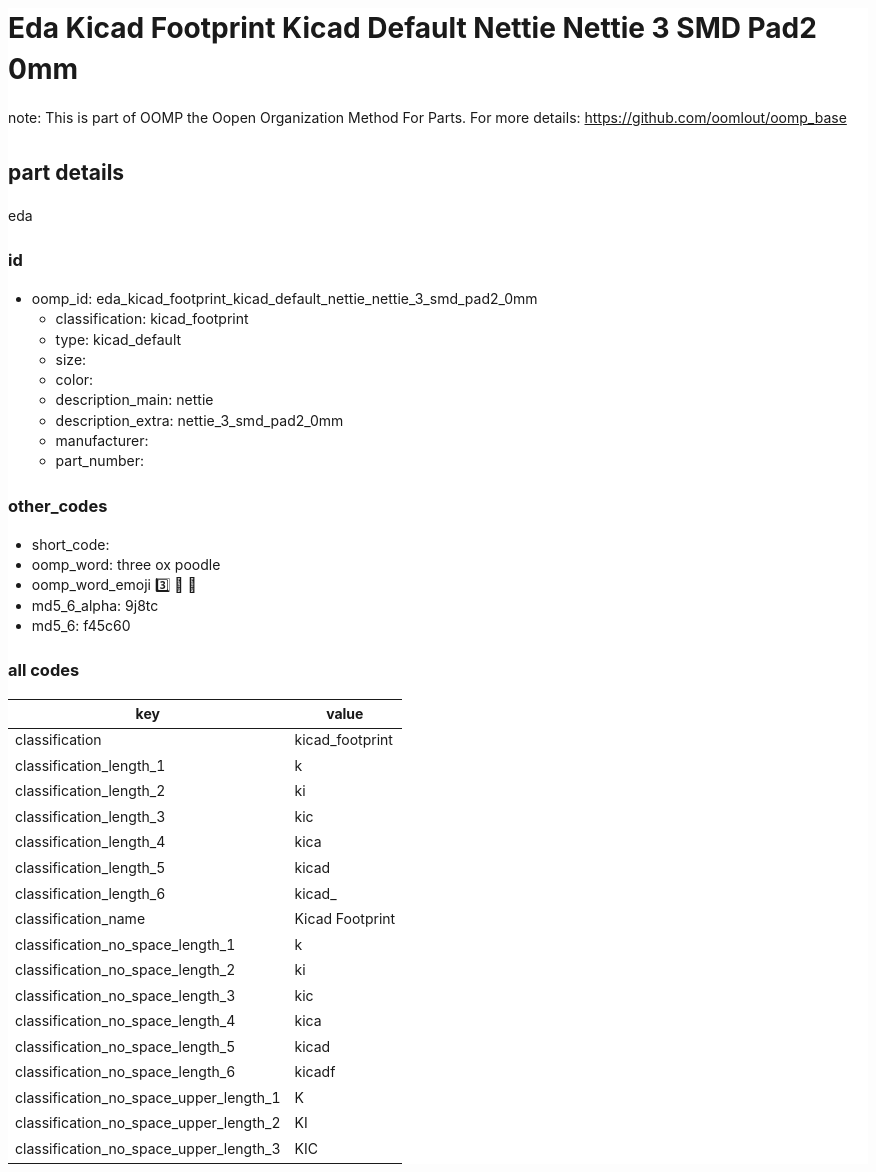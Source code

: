 # Eda Kicad Footprint Kicad Default Nettie Nettie 3 SMD Pad2 0mm  

note: This is part of OOMP the Oopen Organization Method For Parts. For more details: https://github.com/oomlout/oomp_base

##  part details



eda

### id
* oomp_id: eda_kicad_footprint_kicad_default_nettie_nettie_3_smd_pad2_0mm
  * classification: kicad_footprint
  * type: kicad_default
  * size: 
  * color: 
  * description_main: nettie
  * description_extra: nettie_3_smd_pad2_0mm
  * manufacturer: 
  * part_number: 

### other_codes
* short_code: 
* oomp_word: three ox poodle
* oomp_word_emoji :three: :ox: :poodle:
* md5_6_alpha: 9j8tc
* md5_6: f45c60

### all codes 
| key | value |  
| --- | --- |  
| classification | kicad_footprint |  
| classification_length_1 | k |  
| classification_length_2 | ki |  
| classification_length_3 | kic |  
| classification_length_4 | kica |  
| classification_length_5 | kicad |  
| classification_length_6 | kicad_ |  
| classification_name | Kicad Footprint |  
| classification_no_space_length_1 | k |  
| classification_no_space_length_2 | ki |  
| classification_no_space_length_3 | kic |  
| classification_no_space_length_4 | kica |  
| classification_no_space_length_5 | kicad |  
| classification_no_space_length_6 | kicadf |  
| classification_no_space_upper_length_1 | K |  
| classification_no_space_upper_length_2 | KI |  
| classification_no_space_upper_length_3 | KIC |  